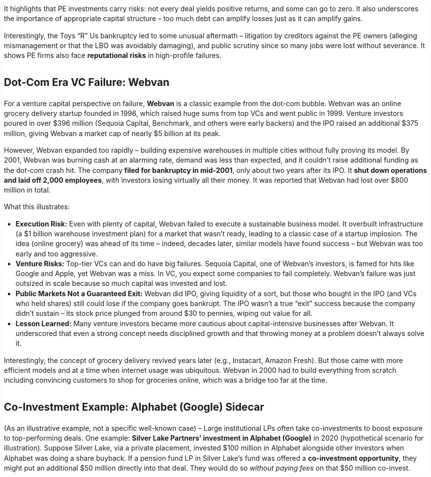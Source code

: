 It highlights that PE investments carry risks: not every deal yields positive returns, and some can go to zero. It also underscores the importance of appropriate capital structure – too much debt can amplify losses just as it can amplify gains.

Interestingly, the Toys “R” Us bankruptcy led to some unusual aftermath – litigation by creditors against the PE owners (alleging mismanagement or that the LBO was avoidably damaging), and public scrutiny since so many jobs were lost without severance. It shows PE firms also face **reputational risks** in high-profile failures.

## Dot-Com Era VC Failure: Webvan 
For a venture capital perspective on failure, **Webvan** is a classic example from the dot-com bubble. Webvan was an online grocery delivery startup founded in 1996, which raised huge sums from top VCs and went public in 1999. Venture investors poured in over \$396 million (Sequoia Capital, Benchmark, and others were early backers) and the IPO raised an additional \$375 million, giving Webvan a market cap of nearly \$5 billion at its peak. 

However, Webvan expanded too rapidly – building expensive warehouses in multiple cities without fully proving its model. By 2001, Webvan was burning cash at an alarming rate, demand was less than expected, and it couldn’t raise additional funding as the dot-com crash hit. The company **filed for bankruptcy in mid-2001**, only about two years after its IPO. It **shut down operations and laid off 2,000 employees**, with investors losing virtually all their money. It was reported that Webvan had lost over \$800 million in total.

What this illustrates:
- **Execution Risk:** Even with plenty of capital, Webvan failed to execute a sustainable business model. It overbuilt infrastructure (a \$1 billion warehouse investment plan) for a market that wasn’t ready, leading to a classic case of a startup implosion. The idea (online grocery) was ahead of its time – indeed, decades later, similar models have found success – but Webvan was too early and too aggressive.
- **Venture Risks:** Top-tier VCs can and do have big failures. Sequoia Capital, one of Webvan’s investors, is famed for hits like Google and Apple, yet Webvan was a miss. In VC, you expect some companies to fail completely. Webvan’s failure was just outsized in scale because so much capital was invested and lost.
- **Public Markets Not a Guaranteed Exit:** Webvan did IPO, giving liquidity of a sort, but those who bought in the IPO (and VCs who held shares) still could lose if the company goes bankrupt. The IPO wasn’t a true “exit” success because the company didn’t sustain – its stock price plunged from around \$30 to pennies, wiping out value for all.
- **Lesson Learned:** Many venture investors became more cautious about capital-intensive businesses after Webvan. It underscored that even a strong concept needs disciplined growth and that throwing money at a problem doesn’t always solve it. 

Interestingly, the concept of grocery delivery revived years later (e.g., Instacart, Amazon Fresh). But those came with more efficient models and at a time when internet usage was ubiquitous. Webvan in 2000 had to build everything from scratch including convincing customers to shop for groceries online, which was a bridge too far at the time.

## Co-Investment Example: Alphabet (Google) Sidecar 
(As an illustrative example, not a specific well-known case) – Large institutional LPs often take co-investments to boost exposure to top-performing deals. One example: **Silver Lake Partners’ investment in Alphabet (Google)** in 2020 (hypothetical scenario for illustration). Suppose Silver Lake, via a private placement, invested \$100 million in Alphabet alongside other investors when Alphabet was doing a share buyback. If a pension fund LP in Silver Lake’s fund was offered a **co-investment opportunity**, they might put an additional \$50 million directly into that deal. They would do so *without paying fees* on that \$50 million co-invest.
